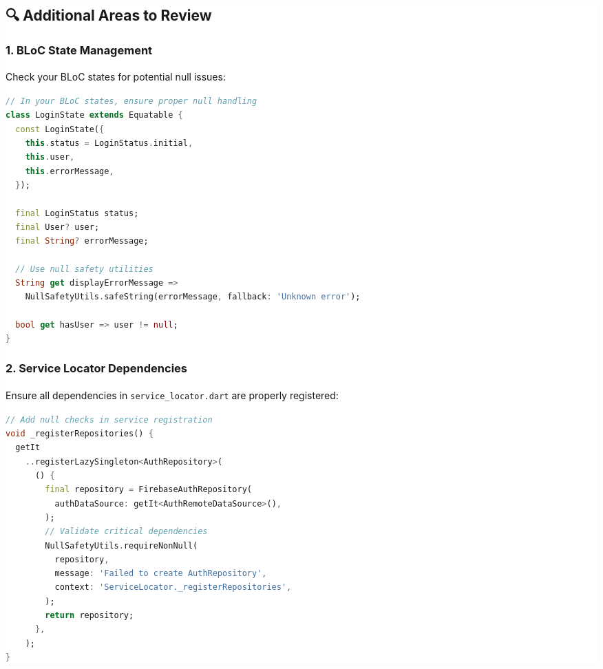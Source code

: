 ## 🔍 Additional Areas to Review

### 1. BLoC State Management

Check your BLoC states for potential null issues:

```dart
// In your BLoC states, ensure proper null handling
class LoginState extends Equatable {
  const LoginState({
    this.status = LoginStatus.initial,
    this.user,
    this.errorMessage,
  });

  final LoginStatus status;
  final User? user;
  final String? errorMessage;

  // Use null safety utilities
  String get displayErrorMessage => 
    NullSafetyUtils.safeString(errorMessage, fallback: 'Unknown error');
    
  bool get hasUser => user != null;
}
```

### 2. Service Locator Dependencies

Ensure all dependencies in `service_locator.dart` are properly registered:

```dart
// Add null checks in service registration
void _registerRepositories() {
  getIt
    ..registerLazySingleton<AuthRepository>(
      () {
        final repository = FirebaseAuthRepository(
          authDataSource: getIt<AuthRemoteDataSource>(),
        );
        // Validate critical dependencies
        NullSafetyUtils.requireNonNull(
          repository,
          message: 'Failed to create AuthRepository',
          context: 'ServiceLocator._registerRepositories',
        );
        return repository;
      },
    );
}
```
